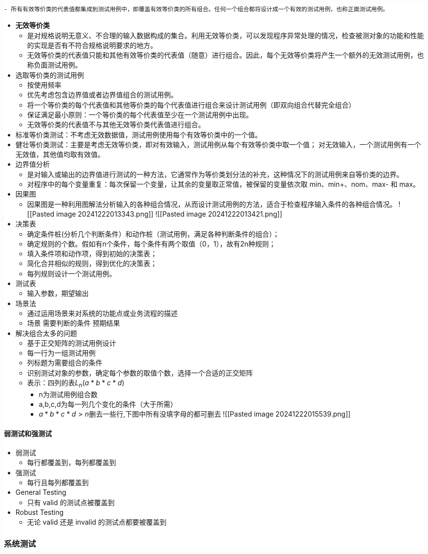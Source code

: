	- 所有有效等价类的代表值都集成到测试用例中，即覆盖有效等价类的所有组合。任何一个组合都将设计成一个有效的测试用例，也称正面测试用例。
- **无效等价类**
	- 是对规格说明无意义、不合理的输入数据构成的集合。利用无效等价类，可以发现程序异常处理的情况，检查被测对象的功能和性能的实现是否有不符合规格说明要求的地方。
	- 无效等价类的代表值只能和其他有效等价类的代表值（随意）进行组合。因此，每个无效等价类将产生一个额外的无效测试用例，也称负面测试用例。
- 选取等价类的测试用例
	- 按使用频率
	- 优先考虑包含边界值或者边界值组合的测试用例。
	- 将一个等价类的每个代表值和其他等价类的每个代表值进行组合来设计测试用例（即双向组合代替完全组合）
	- 保证满足最小原则：一个等价类的每个代表值至少在一个测试用例中出现。
	- 无效等价类的代表值不与其他无效等价类代表值进行组合。
- 标准等价类测试：不考虑无效数据值，测试用例使用每个有效等价类中的一个值。
- 健壮等价类测试：主要是考虑无效等价类，即对有效输入，测试用例从每个有效等价类中取一个值； 对无效输入，一个测试用例有一个无效值，其他值均取有效值。
- 边界值分析
	- 是对输入或输出的边界值进行测试的一种方法，它通常作为等价类划分法的补充，这种情况下的测试用例来自等价类的边界。
	- 对程序中的每个变量重复：每次保留一个变量，让其余的变量取正常值，被保留的变量依次取 min、min+、nom、max- 和 max。
- 因果图
	- 因果图是一种利用图解法分析输入的各种组合情况，从而设计测试用例的方法，适合于检查程序输入条件的各种组合情况。
![[Pasted image 20241222013343.png]]
![[Pasted image 20241222013421.png]]
- 决策表
	- 确定条件桩(分析几个判断条件）和动作桩（测试用例，满足各种判断条件的组合）；
	- 确定规则的个数。假如有n个条件，每个条件有两个取值（0，1），故有2n种规则；
	- 填入条件项和动作项，得到初始的决策表；
	- 简化合并相似的规则，得到优化的决策表；
	- 每列规则设计一个测试用例。
- 测试表
	- 输入参数，期望输出
- 场景法
	- 通过运用场景来对系统的功能点或业务流程的描述
	- 场景  需要判断的条件 预期结果
- 解决组合太多的问题
	- 基于正交矩阵的测试用例设计
	- 每一行为一组测试用例
	- 列标题为需要组合的条件
	- 识别测试对象的参数，确定每个参数的取值个数，选择一个合适的正交矩阵
	- 表示：四列的表$L_n(a*b*c*d)$
		- n为测试用例组合数
		- a,b,c,d为每一列几个变化的条件（大于所需）
		- $a*b*c*d>n$删去一些行,下图中所有没填字母的都可删去
![[Pasted image 20241222015539.png]]

#### 弱测试和强测试

- 弱测试
  - 每行都覆盖到，每列都覆盖到
- 强测试
  - 每行且每列都覆盖到
- General Testing
  - 只有 valid 的测试点被覆盖到
- Robust Testing
  - 无论 valid 还是 invalid 的测试点都要被覆盖到
### 系统测试
